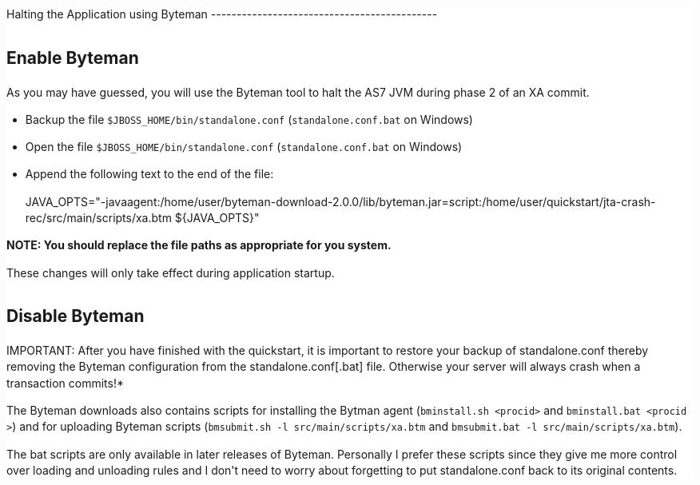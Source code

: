 <a name="byteman"/> 
Halting the Application using Byteman
--------------------------------------------

## Enable Byteman

As you may have guessed, you will use the Byteman tool to halt the AS7 JVM during phase 2 of an XA commit.

* Backup the file `$JBOSS_HOME/bin/standalone.conf` (`standalone.conf.bat` on Windows)
* Open the file `$JBOSS_HOME/bin/standalone.conf` (`standalone.conf.bat` on Windows)
* Append the following text to the end of the file:

    JAVA_OPTS="-javaagent:/home/user/byteman-download-2.0.0/lib/byteman.jar=script:/home/user/quickstart/jta-crash-rec/src/main/scripts/xa.btm ${JAVA_OPTS}"

__NOTE: You should replace the file paths as appropriate for you system.__

These changes will only take effect during application startup.

## Disable Byteman

IMPORTANT: After you have finished with the quickstart, it is important to restore your backup of standalone.conf thereby removing the Byteman configuration from the standalone.conf\[.bat\] file. Otherwise your server will always crash when a transaction commits!*

The Byteman downloads also contains scripts for installing the Bytman agent (`bminstall.sh <procid>` and `bminstall.bat <procid>`) and for uploading Byteman scripts (`bmsubmit.sh -l src/main/scripts/xa.btm` and `bmsubmit.bat -l src/main/scripts/xa.btm`). 

The bat scripts are only available in later releases of Byteman. Personally I prefer these scripts since they give me more control over loading and unloading rules and I don't need to worry about forgetting to put standalone.conf back to its original contents.

